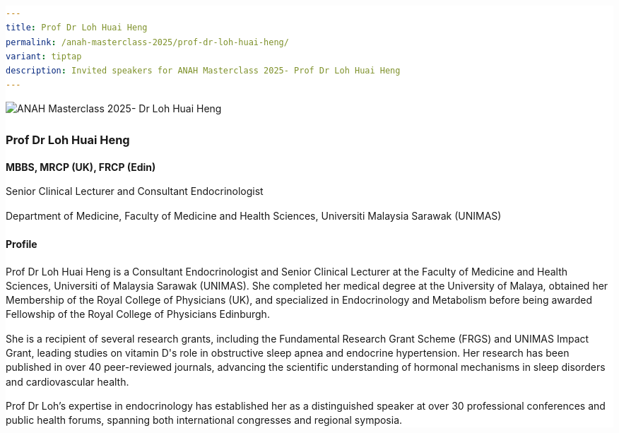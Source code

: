 ```yaml
---
title: Prof Dr Loh Huai Heng
permalink: /anah-masterclass-2025/prof-dr-loh-huai-heng/
variant: tiptap
description: Invited speakers for ANAH Masterclass 2025- Prof Dr Loh Huai Heng
---
```

<div class="isomer-image-wrapper">
<img style="width: 100%" height="auto" width="100%" alt="ANAH Masterclass 2025- Dr Loh Huai Heng" src="/images/ANAH ASEAN Network of Adrenal/ANAH AFES Masterclass 2025/ANAH_Masterclass_2025__Dr_Loh_Huai_Heng.png">
</div>
<h3>Prof Dr Loh Huai Heng</h3>
<p><strong>MBBS, MRCP (UK), FRCP (Edin)</strong>
</p>
<p>Senior Clinical Lecturer and Consultant Endocrinologist</p>
<p>Department of Medicine, Faculty of Medicine and Health Sciences, Universiti
Malaysia Sarawak (UNIMAS)</p>
<p></p>
<h4>Profile</h4>
<p>Prof Dr Loh Huai Heng is a Consultant Endocrinologist and Senior Clinical
Lecturer at the Faculty of Medicine and Health Sciences, Universiti of
Malaysia Sarawak (UNIMAS). She completed her medical degree at the University
of Malaya, obtained her Membership of the Royal College of Physicians (UK),
and specialized in Endocrinology and Metabolism before being awarded Fellowship
of the Royal College of Physicians Edinburgh.</p>
<p>She is a recipient of several research grants, including the Fundamental
Research Grant Scheme (FRGS) and UNIMAS Impact Grant, leading studies on
vitamin D's role in obstructive sleep apnea and endocrine hypertension.
Her research has been published in over 40 peer-reviewed journals, advancing
the scientific understanding of hormonal mechanisms in sleep disorders
and cardiovascular health.</p>
<p>Prof Dr Loh’s expertise in endocrinology has established her as a distinguished
speaker at over 30 professional conferences and public health forums, spanning
both international congresses and regional symposia.</p>
<p></p>